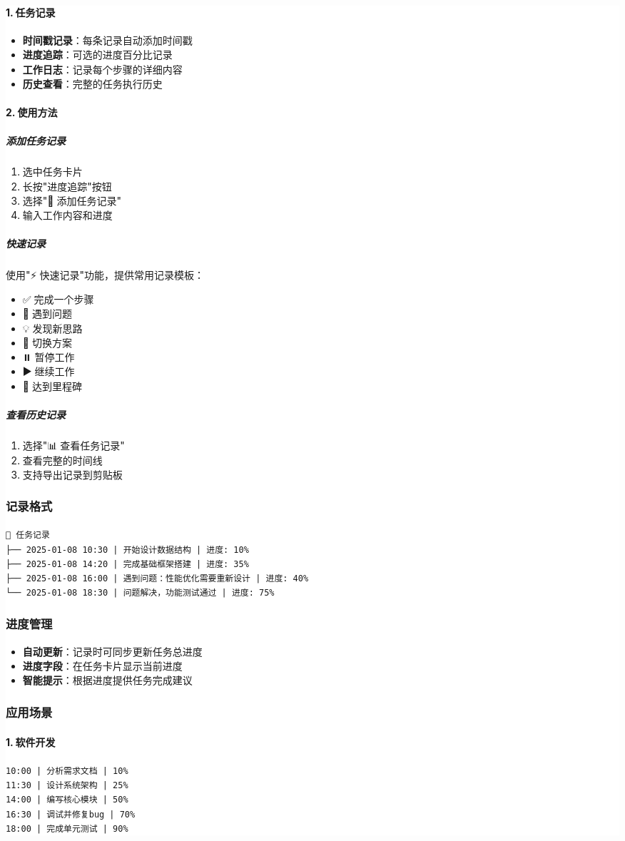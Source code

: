#### 1. 任务记录
- **时间戳记录**：每条记录自动添加时间戳
- **进度追踪**：可选的进度百分比记录
- **工作日志**：记录每个步骤的详细内容
- **历史查看**：完整的任务执行历史

#### 2. 使用方法

##### 添加任务记录
1. 选中任务卡片
2. 长按"进度追踪"按钮
3. 选择"📝 添加任务记录"
4. 输入工作内容和进度

##### 快速记录
使用"⚡ 快速记录"功能，提供常用记录模板：
- ✅ 完成一个步骤
- 🚧 遇到问题
- 💡 发现新思路
- 🔄 切换方案
- ⏸️ 暂停工作
- ▶️ 继续工作
- 🎯 达到里程碑

##### 查看历史记录
1. 选择"📊 查看任务记录"
2. 查看完整的时间线
3. 支持导出记录到剪贴板

### 记录格式

```
📝 任务记录
├── 2025-01-08 10:30 | 开始设计数据结构 | 进度: 10%
├── 2025-01-08 14:20 | 完成基础框架搭建 | 进度: 35%
├── 2025-01-08 16:00 | 遇到问题：性能优化需要重新设计 | 进度: 40%
└── 2025-01-08 18:30 | 问题解决，功能测试通过 | 进度: 75%
```

### 进度管理
- **自动更新**：记录时可同步更新任务总进度
- **进度字段**：在任务卡片显示当前进度
- **智能提示**：根据进度提供任务完成建议

### 应用场景

#### 1. 软件开发
```
10:00 | 分析需求文档 | 10%
11:30 | 设计系统架构 | 25%
14:00 | 编写核心模块 | 50%
16:30 | 调试并修复bug | 70%
18:00 | 完成单元测试 | 90%
```
